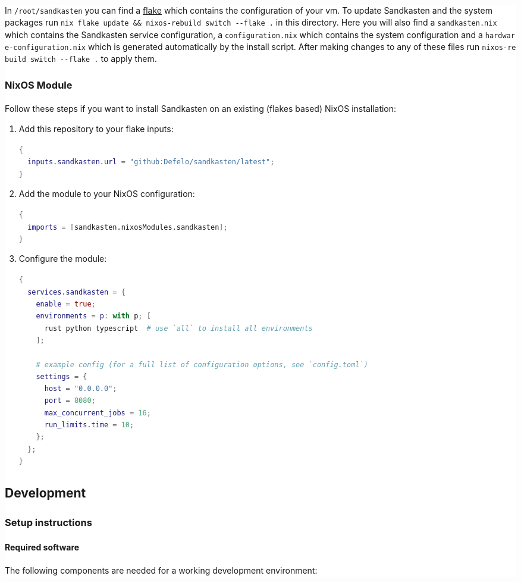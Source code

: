 In `/root/sandkasten` you can find a [flake](https://nixos.wiki/wiki/Flakes) which contains the
configuration of your vm. To update Sandkasten and the system packages run
`nix flake update && nixos-rebuild switch --flake .` in this directory. Here you will also find
a `sandkasten.nix` which contains the Sandkasten service configuration, a `configuration.nix`
which contains the system configuration and a `hardware-configuration.nix` which is generated
automatically by the install script. After making changes to any of these files run
`nixos-rebuild switch --flake .` to apply them.

### NixOS Module
Follow these steps if you want to install Sandkasten on an existing (flakes based) NixOS
installation:

1. Add this repository to your flake inputs:
    ```nix
    {
      inputs.sandkasten.url = "github:Defelo/sandkasten/latest";
    }
    ```
2. Add the module to your NixOS configuration:
    ```nix
    {
      imports = [sandkasten.nixosModules.sandkasten];
    }
    ```
3. Configure the module:
    ```nix
    {
      services.sandkasten = {
        enable = true;
        environments = p: with p; [
          rust python typescript  # use `all` to install all environments
        ];

        # example config (for a full list of configuration options, see `config.toml`)
        settings = {
          host = "0.0.0.0";
          port = 8080;
          max_concurrent_jobs = 16;
          run_limits.time = 10;
        };
      };
    }
    ```

## Development

### Setup instructions

#### Required software
The following components are needed for a working development environment:
